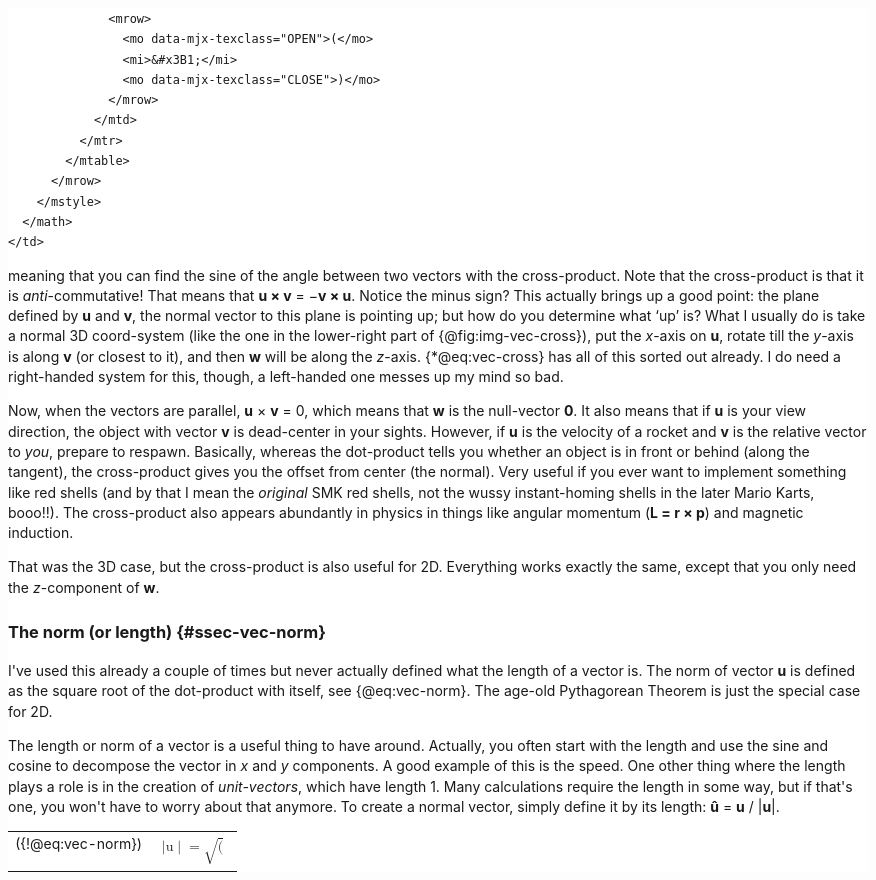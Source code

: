                   <mrow>
                    <mo data-mjx-texclass="OPEN">(</mo>
                    <mi>&#x3B1;</mi>
                    <mo data-mjx-texclass="CLOSE">)</mo>
                  </mrow>
                </mtd>
              </mtr>
            </mtable>
          </mrow>
        </mstyle>
      </math>
    </td>
  </tr>
</table>

meaning that you can find the sine of the angle between two vectors with the cross-product. Note that the cross-product is that it is _anti_-commutative! That means that **u × v** = −**v × u**. Notice the minus sign? This actually brings up a good point: the plane defined by **u** and **v**, the normal vector to this plane is pointing up; but how do you determine what ‘up’ is? What I usually do is take a normal 3D coord-system (like the one in the lower-right part of {@fig:img-vec-cross}), put the _x_-axis on **u**, rotate till the _y_-axis is along **v** (or closest to it), and then **w** will be along the _z_-axis. {\*@eq:vec-cross} has all of this sorted out already. I do need a right-handed system for this, though, a left-handed one messes up my mind so bad.

Now, when the vectors are parallel, **u** × **v** = 0, which means that **w** is the null-vector **0**. It also means that if **u** is your view direction, the object with vector **v** is dead-center in your sights. However, if **u** is the velocity of a rocket and **v** is the relative vector to _you_, prepare to respawn. Basically, whereas the dot-product tells you whether an object is in front or behind (along the tangent), the cross-product gives you the offset from center (the normal). Very useful if you ever want to implement something like red shells (and by that I mean the _original_ SMK red shells, not the wussy instant-homing shells in the later Mario Karts, booo!!). The cross-product also appears abundantly in physics in things like angular momentum (**L = r × p**) and magnetic induction.

That was the 3D case, but the cross-product is also useful for 2D. Everything works exactly the same, except that you only need the _z_-component of **w**.

### The norm (or length) {#ssec-vec-norm}

I've used this already a couple of times but never actually defined what the length of a vector is. The norm of vector **u** is defined as the square root of the dot-product with itself, see {@eq:vec-norm}. The age-old Pythagorean Theorem is just the special case for 2D.

The length or norm of a vector is a useful thing to have around. Actually, you often start with the length and use the sine and cosine to decompose the vector in _x_ and _y_ components. A good example of this is the speed. One other thing where the length plays a role is in the creation of <dfn>unit-vectors</dfn>, which have length 1. Many calculations require the length in some way, but if that's one, you won't have to worry about that anymore. To create a normal vector, simply define it by its length: **û** = **u** / \|**u**|.

<table id="eq:vec-norm">
  <tr>
    <td class="eqnrcell">({!@eq:vec-norm})</td>
    <td class="eqcell">
      <math xmlns="http://www.w3.org/1998/Math/MathML" display="block">
        <mstyle displaystyle="true" scriptlevel="0">
          <mrow data-mjx-texclass="ORD">
            <mtable rowspacing=".5em" columnspacing="1em" displaystyle="true">
              <mtr>
                <mtd>
                  <mo stretchy="false">|</mo>
                  <mtext mathvariant="bold">u</mtext>
                  <mo stretchy="false">|</mo>
                  <mo>=</mo>
                  <msqrt>
                    <mo stretchy="false">(</mo>